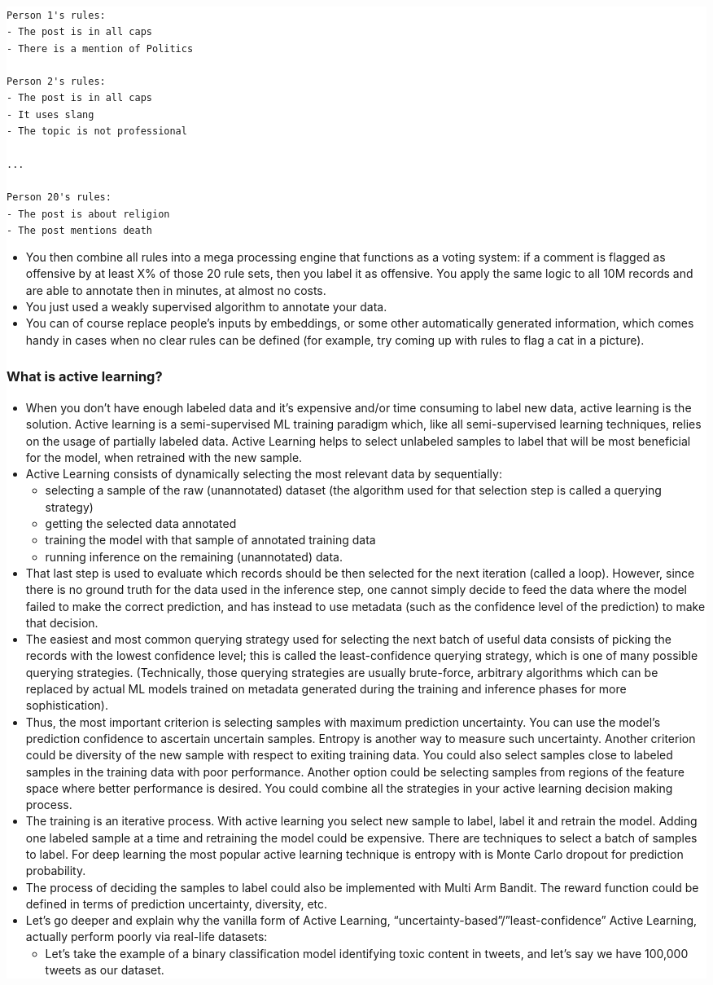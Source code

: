 ```
Person 1's rules:
- The post is in all caps
- There is a mention of Politics

Person 2's rules:
- The post is in all caps
- It uses slang
- The topic is not professional

...

Person 20's rules:
- The post is about religion
- The post mentions death
```

*   You then combine all rules into a mega processing engine that functions as a voting system: if a comment is flagged as offensive by at least X% of those 20 rule sets, then you label it as offensive. You apply the same logic to all 10M records and are able to annotate then in minutes, at almost no costs.
*   You just used a weakly supervised algorithm to annotate your data.
*   You can of course replace people’s inputs by embeddings, or some other automatically generated information, which comes handy in cases when no clear rules can be defined (for example, try coming up with rules to flag a cat in a picture).

### What is active learning?

*   When you don’t have enough labeled data and it’s expensive and/or time consuming to label new data, active learning is the solution. Active learning is a semi-supervised ML training paradigm which, like all semi-supervised learning techniques, relies on the usage of partially labeled data. Active Learning helps to select unlabeled samples to label that will be most beneficial for the model, when retrained with the new sample.
*   Active Learning consists of dynamically selecting the most relevant data by sequentially:
    *   selecting a sample of the raw (unannotated) dataset (the algorithm used for that selection step is called a querying strategy)
    *   getting the selected data annotated
    *   training the model with that sample of annotated training data
    *   running inference on the remaining (unannotated) data.
*   That last step is used to evaluate which records should be then selected for the next iteration (called a loop). However, since there is no ground truth for the data used in the inference step, one cannot simply decide to feed the data where the model failed to make the correct prediction, and has instead to use metadata (such as the confidence level of the prediction) to make that decision.
*   The easiest and most common querying strategy used for selecting the next batch of useful data consists of picking the records with the lowest confidence level; this is called the least-confidence querying strategy, which is one of many possible querying strategies. (Technically, those querying strategies are usually brute-force, arbitrary algorithms which can be replaced by actual ML models trained on metadata generated during the training and inference phases for more sophistication).
*   Thus, the most important criterion is selecting samples with maximum prediction uncertainty. You can use the model’s prediction confidence to ascertain uncertain samples. Entropy is another way to measure such uncertainty. Another criterion could be diversity of the new sample with respect to exiting training data. You could also select samples close to labeled samples in the training data with poor performance. Another option could be selecting samples from regions of the feature space where better performance is desired. You could combine all the strategies in your active learning decision making process.
*   The training is an iterative process. With active learning you select new sample to label, label it and retrain the model. Adding one labeled sample at a time and retraining the model could be expensive. There are techniques to select a batch of samples to label. For deep learning the most popular active learning technique is entropy with is Monte Carlo dropout for prediction probability.
*   The process of deciding the samples to label could also be implemented with Multi Arm Bandit. The reward function could be defined in terms of prediction uncertainty, diversity, etc.
*   Let’s go deeper and explain why the vanilla form of Active Learning, “uncertainty-based”/”least-confidence” Active Learning, actually perform poorly via real-life datasets:
    *   Let’s take the example of a binary classification model identifying toxic content in tweets, and let’s say we have 100,000 tweets as our dataset.